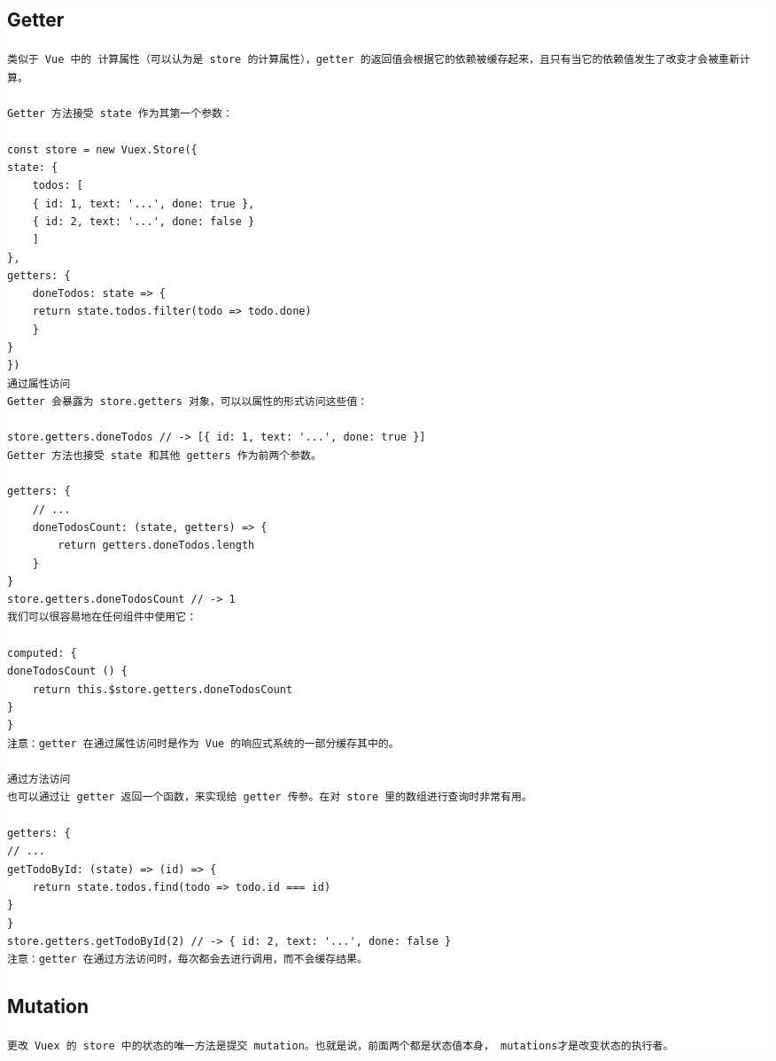 ## Getter
    类似于 Vue 中的 计算属性（可以认为是 store 的计算属性），getter 的返回值会根据它的依赖被缓存起来，且只有当它的依赖值发生了改变才会被重新计算。

    Getter 方法接受 state 作为其第一个参数：

    const store = new Vuex.Store({
    state: {
        todos: [
        { id: 1, text: '...', done: true },
        { id: 2, text: '...', done: false }
        ]
    },
    getters: {
        doneTodos: state => {
        return state.todos.filter(todo => todo.done)
        }
    }
    })
    通过属性访问
    Getter 会暴露为 store.getters 对象，可以以属性的形式访问这些值：

    store.getters.doneTodos // -> [{ id: 1, text: '...', done: true }]
    Getter 方法也接受 state 和其他 getters 作为前两个参数。

    getters: {
        // ...
        doneTodosCount: (state, getters) => {
            return getters.doneTodos.length
        }
    }
    store.getters.doneTodosCount // -> 1
    我们可以很容易地在任何组件中使用它：

    computed: {
    doneTodosCount () {
        return this.$store.getters.doneTodosCount
    }
    }
    注意：getter 在通过属性访问时是作为 Vue 的响应式系统的一部分缓存其中的。

    通过方法访问
    也可以通过让 getter 返回一个函数，来实现给 getter 传参。在对 store 里的数组进行查询时非常有用。

    getters: {
    // ...
    getTodoById: (state) => (id) => {
        return state.todos.find(todo => todo.id === id)
    }
    }
    store.getters.getTodoById(2) // -> { id: 2, text: '...', done: false }
    注意：getter 在通过方法访问时，每次都会去进行调用，而不会缓存结果。

## Mutation
    更改 Vuex 的 store 中的状态的唯一方法是提交 mutation。也就是说，前面两个都是状态值本身， mutations才是改变状态的执行者。
